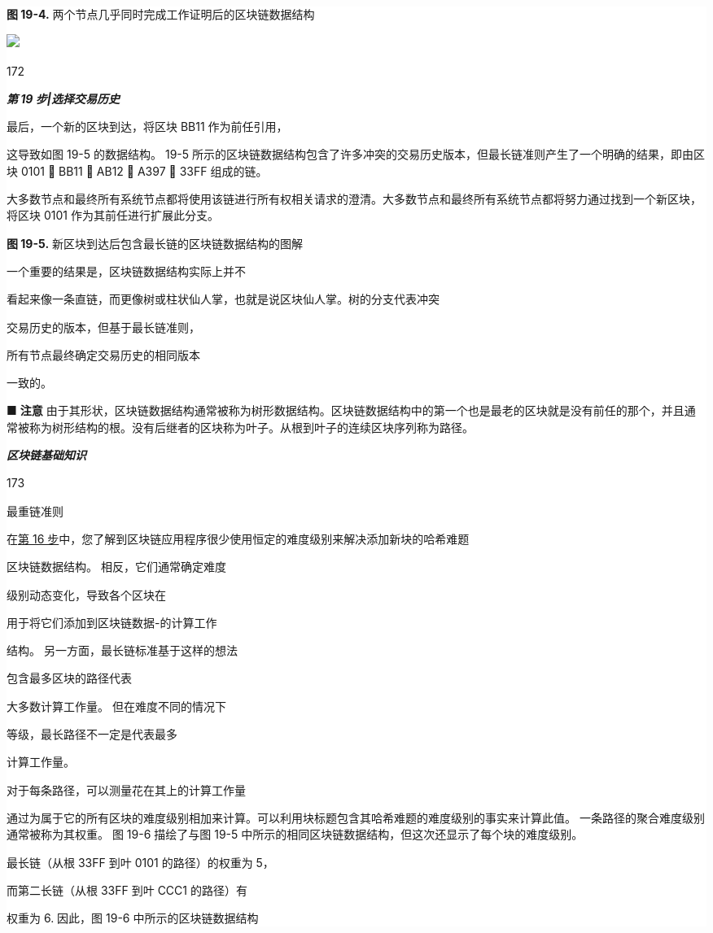 **图 19-4\.** 两个节点几乎同时完成工作证明后的区块链数据结构

![](img/index-172_1.png)

172

***第 19 步|选择交易历史***

最后，一个新的区块到达，将区块 BB11 作为前任引用，

这导致如图 19-5 的数据结构。 19-5 所示的区块链数据结构包含了许多冲突的交易历史版本，但最长链准则产生了一个明确的结果，即由区块 0101  BB11  AB12  A397  33FF 组成的链。

大多数节点和最终所有系统节点都将使用该链进行所有权相关请求的澄清。大多数节点和最终所有系统节点都将努力通过找到一个新区块，将区块 0101 作为其前任进行扩展此分支。

**图 19-5\.** 新区块到达后包含最长链的区块链数据结构的图解

一个重要的结果是，区块链数据结构实际上并不

看起来像一条直链，而更像树或柱状仙人掌，也就是说区块仙人掌。树的分支代表冲突

交易历史的版本，但基于最长链准则，

所有节点最终确定交易历史的相同版本

一致的。

■ **注意** 由于其形状，区块链数据结构通常被称为树形数据结构。区块链数据结构中的第一个也是最老的区块就是没有前任的那个，并且通常被称为树形结构的根。没有后继者的区块称为叶子。从根到叶子的连续区块序列称为路径。

***区块链基础知识***

173

最重链准则

在[第 16 步](http://dx.doi.org/10.1007/978-1-4842-2604-9_16)中，您了解到区块链应用程序很少使用恒定的难度级别来解决添加新块的哈希难题

区块链数据结构。 相反，它们通常确定难度

级别动态变化，导致各个区块在

用于将它们添加到区块链数据-的计算工作

结构。 另一方面，最长链标准基于这样的想法

包含最多区块的路径代表

大多数计算工作量。 但在难度不同的情况下

等级，最长路径不一定是代表最多

计算工作量。

对于每条路径，可以测量花在其上的计算工作量

通过为属于它的所有区块的难度级别相加来计算。可以利用块标题包含其哈希难题的难度级别的事实来计算此值。 一条路径的聚合难度级别通常被称为其权重。 图 19-6 描绘了与图 19-5 中所示的相同区块链数据结构，但这次还显示了每个块的难度级别。

最长链（从根 33FF 到叶 0101 的路径）的权重为 5，

而第二长链（从根 33FF 到叶 CCC1 的路径）有

权重为 6\. 因此，图 19-6 中所示的区块链数据结构
